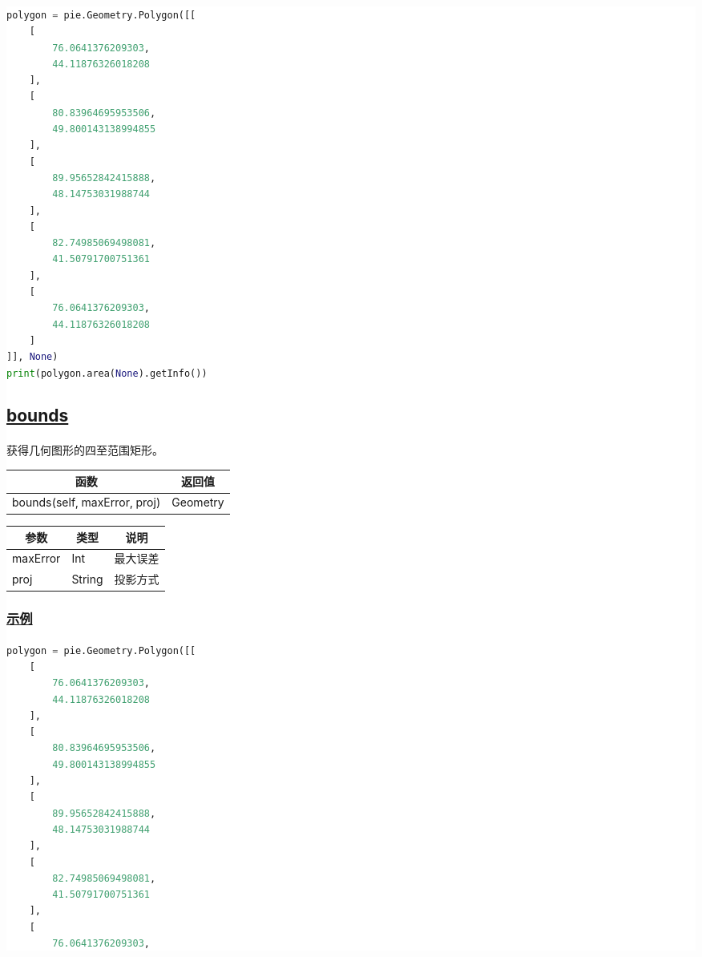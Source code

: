 ```python
polygon = pie.Geometry.Polygon([[
    [
        76.0641376209303,
        44.11876326018208
    ],
    [
        80.83964695953506,
        49.800143138994855
    ],
    [
        89.95652842415888,
        48.14753031988744
    ],
    [
        82.74985069498081,
        41.50791700751361
    ],
    [
        76.0641376209303,
        44.11876326018208
    ]
]], None)
print(polygon.area(None).getInfo())
```

## [bounds](https://engine.piesat.cn/engine-studio/docs/#/API/python_API/Geometry/bounds?id=bounds)

获得几何图形的四至范围矩形。

| 函数                         | 返回值   |
| ---------------------------- | -------- |
| bounds(self, maxError, proj) | Geometry |

| 参数     | 类型   | 说明     |
| -------- | ------ | -------- |
| maxError | Int    | 最大误差 |
| proj     | String | 投影方式 |

### [示例](https://engine.piesat.cn/engine-studio/docs/#/API/python_API/Geometry/bounds?id=示例)

```python
polygon = pie.Geometry.Polygon([[
    [
        76.0641376209303,
        44.11876326018208
    ],
    [
        80.83964695953506,
        49.800143138994855
    ],
    [
        89.95652842415888,
        48.14753031988744
    ],
    [
        82.74985069498081,
        41.50791700751361
    ],
    [
        76.0641376209303,
```